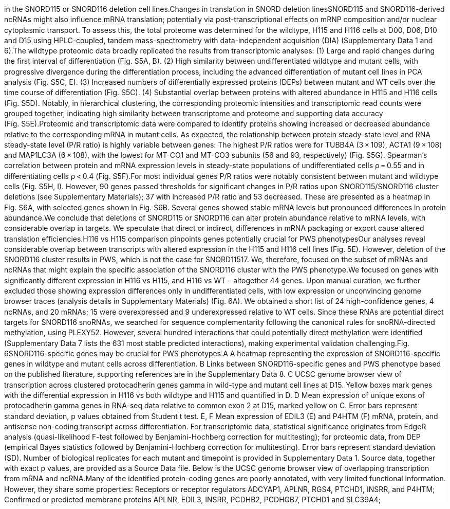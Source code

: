 in the SNORD115 or SNORD116 deletion cell lines.Changes in translation in SNORD deletion linesSNORD115 and SNORD116-derived ncRNAs might also influence mRNA translation; potentially via post-transcriptional effects on mRNP composition and/or nuclear cytoplasmic transport. To assess this, the total proteome was determined for the wildtype, H115 and H116 cells at D00, D06, D10 and D15 using HPLC-coupled, tandem mass-spectrometry with data-independent acquisition (DIA) (Supplementary Data 1 and 6).The wildtype proteomic data broadly replicated the results from transcriptomic analyses: (1) Large and rapid changes during the first interval of differentiation (Fig. S5A, B). (2) High similarity between undifferentiated wildtype and mutant cells, with progressive divergence during the differentiation process, including the advanced differentiation of mutant cell lines in PCA analysis (Fig. S5C, E). (3) Increased numbers of differentially expressed proteins (DEPs) between mutant and WT cells over the time course of differentiation (Fig. S5C). (4) Substantial overlap between proteins with altered abundance in H115 and H116 cells (Fig. S5D). Notably, in hierarchical clustering, the corresponding proteomic intensities and transcriptomic read counts were grouped together, indicating high similarity between transcriptome and proteome and supporting data accuracy (Fig. S5E).Proteomic and transcriptomic data were compared to identify proteins showing increased or decreased abundance relative to the corresponding mRNA in mutant cells. As expected, the relationship between protein steady-state level and RNA steady-state level (P/R ratio) is highly variable between genes: The highest P/R ratios were for TUBB4A (3 × 109), ACTA1 (9 × 108) and MAP1LC3A (6 × 108), with the lowest for MT-CO1 and MT-CO3 subunits (56 and 93, respectively) (Fig. S5G). Spearman’s correlation between protein and mRNA expression levels in steady-state populations of undifferentiated cells ρ = 0.55 and in differentiating cells ρ < 0.4 (Fig. S5F).For most individual genes P/R ratios were notably consistent between mutant and wildtype cells (Fig. S5H, I). However, 90 genes passed thresholds for significant changes in P/R ratios upon SNORD115/SNORD116 cluster deletions (see Supplementary Materials); 37 with increased P/R ratio and 53 decreased. These are presented as a heatmap in Fig. S6A, with selected genes shown in Fig. S6B. Several genes showed stable mRNA levels but pronounced differences in protein abundance.We conclude that deletions of SNORD115 or SNORD116 can alter protein abundance relative to mRNA levels, with considerable overlap in targets. We speculate that direct or indirect, differences in mRNA packaging or export cause altered translation efficiencies.H116 vs H115 comparison pinpoints genes potentially crucial for PWS phenotypesOur analyses reveal considerable overlap between transcripts with altered expression in the H115 and H116 cell lines (Fig. 5E). However, deletion of the SNORD116 cluster results in PWS, which is not the case for SNORD11517. We, therefore, focused on the subset of mRNAs and ncRNAs that might explain the specific association of the SNORD116 cluster with the PWS phenotype.We focused on genes with significantly different expression in H116 vs H115, and H116 vs WT – altogether 44 genes. Upon manual curation, we further excluded those showing expression differences only in undifferentiated cells, with low expression or unconvincing genome browser traces (analysis details in Supplementary Materials) (Fig. 6A). We obtained a short list of 24 high-confidence genes, 4 ncRNAs, and 20 mRNAs; 15 were overexpressed and 9 underexpressed relative to WT cells. Since these RNAs are potential direct targets for SNORD116 snoRNAs, we searched for sequence complementarity following the canonical rules for snoRNA-directed methylation, using PLEXY52. However, several hundred interactions that could potentially direct methylation were identified (Supplementary Data 7 lists the 631 most stable predicted interactions), making experimental validation challenging.Fig. 6SNORD116-specific genes may be crucial for PWS phenotypes.A A heatmap representing the expression of SNORD116-specific genes in wildtype and mutant cells across differentiation. B Links between SNORD116-specific genes and PWS phenotype based on the published literature, supporting references are in the Supplementary Data 8. C UCSC genome browser view of transcription across clustered protocadherin genes gamma in wild-type and mutant cell lines at D15. Yellow boxes mark genes with the differential expression in H116 vs both wildtype and H115 and quantified in D. D Mean expression of unique exons of protocadherin gamma genes in RNA-seq data relative to common exon 2 at D15, marked yellow on C. Error bars represent standard deviation, p values obtained from Student t test. E, F Mean expression of EDIL3 (E) and P4HTM (F) mRNA, protein, and antisense non-coding transcript across differentiation. For transcriptomic data, statistical significance originates from EdgeR analysis (quasi-likelihood F-test followed by Benjamini-Hochberg correction for multitesting); for proteomic data, from DEP (empirical Bayes statistics followed by Benjamini-Hochberg correction for multitesting). Error bars represent standard deviation (SD). Number of biological replicates for each mutant and timepoint is provided in Supplementary Data 1. Source data, together with exact p values, are provided as a Source Data file. Below is the UCSC genome browser view of overlapping transcription from mRNA and ncRNA.Many of the identified protein-coding genes are poorly annotated, with very limited functional information. However, they share some properties: Receptors or receptor regulators ADCYAP1, APLNR, RGS4, PTCHD1, INSRR, and P4HTM; Confirmed or predicted membrane proteins APLNR, EDIL3, INSRR, PCDHB2, PCDHGB7, PTCHD1 and SLC39A4;